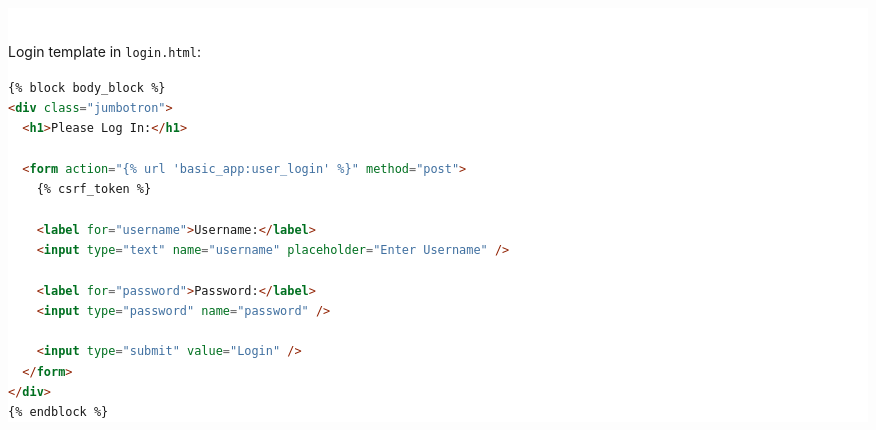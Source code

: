 <br>

Login template in `login.html`:

```html
{% block body_block %}
<div class="jumbotron">
  <h1>Please Log In:</h1>

  <form action="{% url 'basic_app:user_login' %}" method="post">
    {% csrf_token %}

    <label for="username">Username:</label>
    <input type="text" name="username" placeholder="Enter Username" />

    <label for="password">Password:</label>
    <input type="password" name="password" />

    <input type="submit" value="Login" />
  </form>
</div>
{% endblock %}
```
